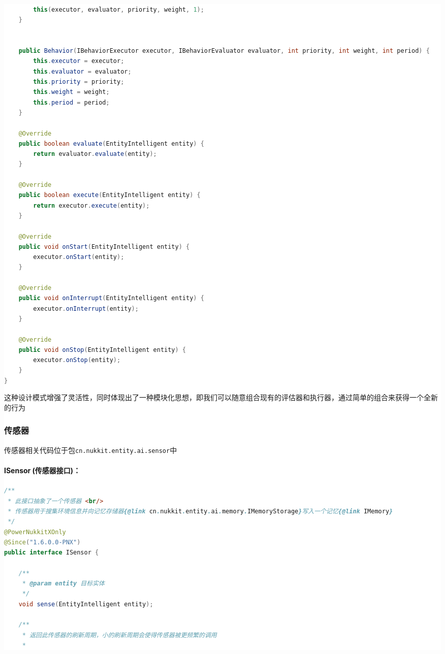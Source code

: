 ```java
        this(executor, evaluator, priority, weight, 1);
    }


    public Behavior(IBehaviorExecutor executor, IBehaviorEvaluator evaluator, int priority, int weight, int period) {
        this.executor = executor;
        this.evaluator = evaluator;
        this.priority = priority;
        this.weight = weight;
        this.period = period;
    }

    @Override
    public boolean evaluate(EntityIntelligent entity) {
        return evaluator.evaluate(entity);
    }

    @Override
    public boolean execute(EntityIntelligent entity) {
        return executor.execute(entity);
    }

    @Override
    public void onStart(EntityIntelligent entity) {
        executor.onStart(entity);
    }

    @Override
    public void onInterrupt(EntityIntelligent entity) {
        executor.onInterrupt(entity);
    }

    @Override
    public void onStop(EntityIntelligent entity) {
        executor.onStop(entity);
    }
}
```

这种设计模式增强了灵活性，同时体现出了一种模块化思想，即我们可以随意组合现有的评估器和执行器，通过简单的组合来获得一个全新的行为

### 传感器

传感器相关代码位于包`cn.nukkit.entity.ai.sensor`中

#### ISensor (传感器接口)：
```java
/**
 * 此接口抽象了一个传感器 <br/>
 * 传感器用于搜集环境信息并向记忆存储器{@link cn.nukkit.entity.ai.memory.IMemoryStorage}写入一个记忆{@link IMemory}
 */
@PowerNukkitXOnly
@Since("1.6.0.0-PNX")
public interface ISensor {

    /**
     * @param entity 目标实体
     */
    void sense(EntityIntelligent entity);

    /**
     * 返回此传感器的刷新周期，小的刷新周期会使得传感器被更频繁的调用
     *
```